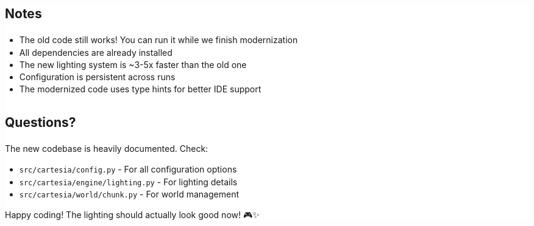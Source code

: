 ## Notes

- The old code still works! You can run it while we finish modernization
- All dependencies are already installed
- The new lighting system is ~3-5x faster than the old one
- Configuration is persistent across runs
- The modernized code uses type hints for better IDE support

## Questions?

The new codebase is heavily documented. Check:
- `src/cartesia/config.py` - For all configuration options
- `src/cartesia/engine/lighting.py` - For lighting details
- `src/cartesia/world/chunk.py` - For world management

Happy coding! The lighting should actually look good now! 🎮✨
